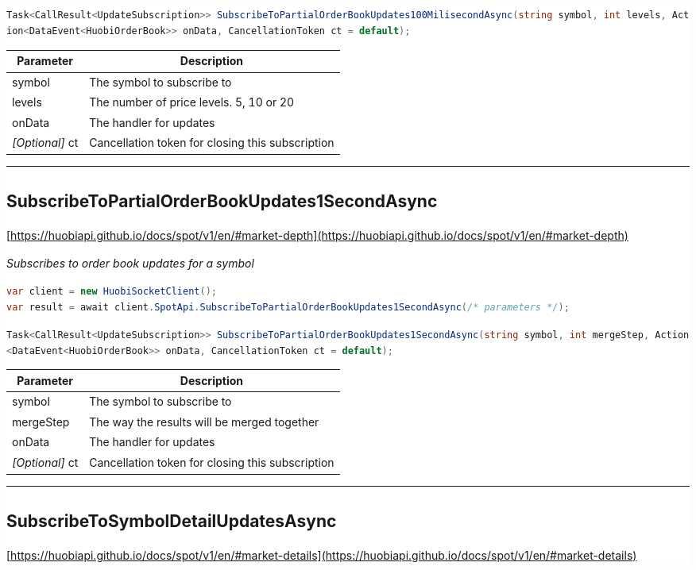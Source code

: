 ```csharp  
Task<CallResult<UpdateSubscription>> SubscribeToPartialOrderBookUpdates100MilisecondAsync(string symbol, int levels, Action<DataEvent<HuobiOrderBook>> onData, CancellationToken ct = default);  
```  

|Parameter|Description|
|---|---|
|symbol|The symbol to subscribe to|
|levels|The number of price levels. 5, 10 or 20|
|onData|The handler for updates|
|_[Optional]_ ct|Cancellation token for closing this subscription|

</p>

***

## SubscribeToPartialOrderBookUpdates1SecondAsync  

[https://huobiapi.github.io/docs/spot/v1/en/#market-depth](https://huobiapi.github.io/docs/spot/v1/en/#market-depth)  
<p>

*Subscribes to order book updates for a symbol*  

```csharp  
var client = new HuobiSocketClient();  
var result = await client.SpotApi.SubscribeToPartialOrderBookUpdates1SecondAsync(/* parameters */);  
```  

```csharp  
Task<CallResult<UpdateSubscription>> SubscribeToPartialOrderBookUpdates1SecondAsync(string symbol, int mergeStep, Action<DataEvent<HuobiOrderBook>> onData, CancellationToken ct = default);  
```  

|Parameter|Description|
|---|---|
|symbol|The symbol to subscribe to|
|mergeStep|The way the results will be merged together|
|onData|The handler for updates|
|_[Optional]_ ct|Cancellation token for closing this subscription|

</p>

***

## SubscribeToSymbolDetailUpdatesAsync  

[https://huobiapi.github.io/docs/spot/v1/en/#market-details](https://huobiapi.github.io/docs/spot/v1/en/#market-details)  
<p>
